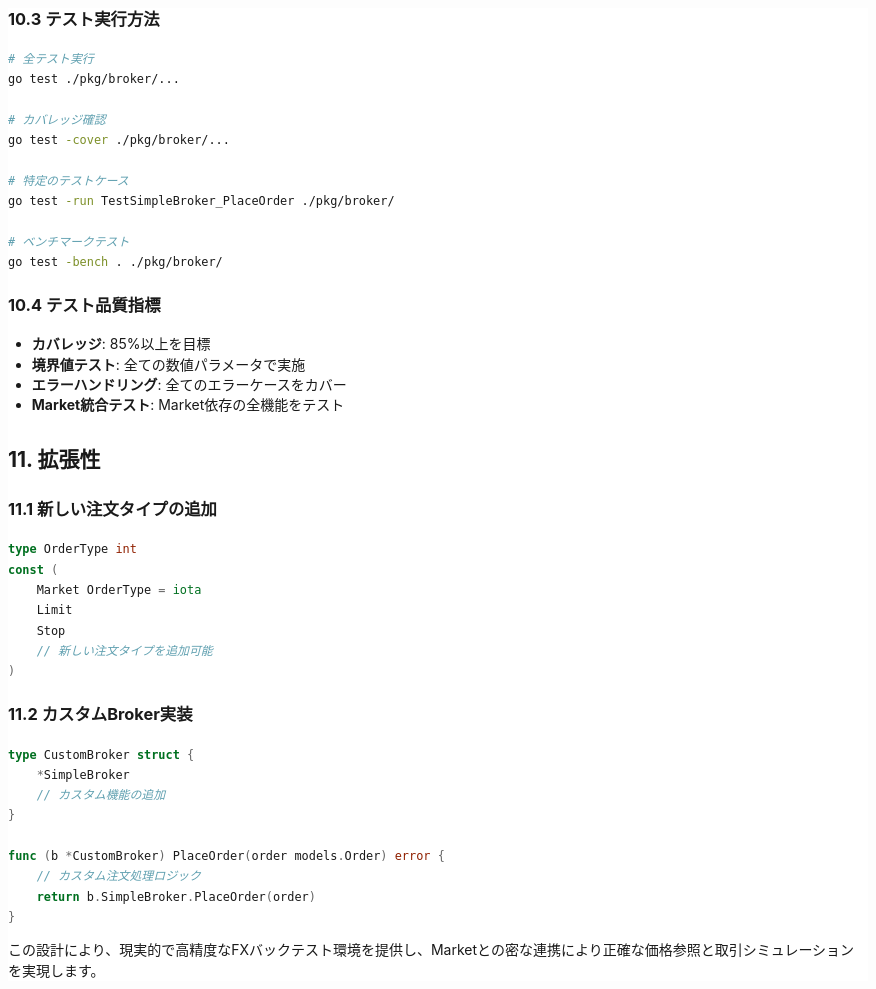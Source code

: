 ### 10.3 テスト実行方法

```bash
# 全テスト実行
go test ./pkg/broker/...

# カバレッジ確認
go test -cover ./pkg/broker/...

# 特定のテストケース
go test -run TestSimpleBroker_PlaceOrder ./pkg/broker/

# ベンチマークテスト
go test -bench . ./pkg/broker/
```

### 10.4 テスト品質指標

- **カバレッジ**: 85%以上を目標
- **境界値テスト**: 全ての数値パラメータで実施
- **エラーハンドリング**: 全てのエラーケースをカバー
- **Market統合テスト**: Market依存の全機能をテスト

## 11. 拡張性

### 11.1 新しい注文タイプの追加

```go
type OrderType int
const (
    Market OrderType = iota
    Limit
    Stop
    // 新しい注文タイプを追加可能
)
```

### 11.2 カスタムBroker実装

```go
type CustomBroker struct {
    *SimpleBroker
    // カスタム機能の追加
}

func (b *CustomBroker) PlaceOrder(order models.Order) error {
    // カスタム注文処理ロジック
    return b.SimpleBroker.PlaceOrder(order)
}
```

この設計により、現実的で高精度なFXバックテスト環境を提供し、Marketとの密な連携により正確な価格参照と取引シミュレーションを実現します。